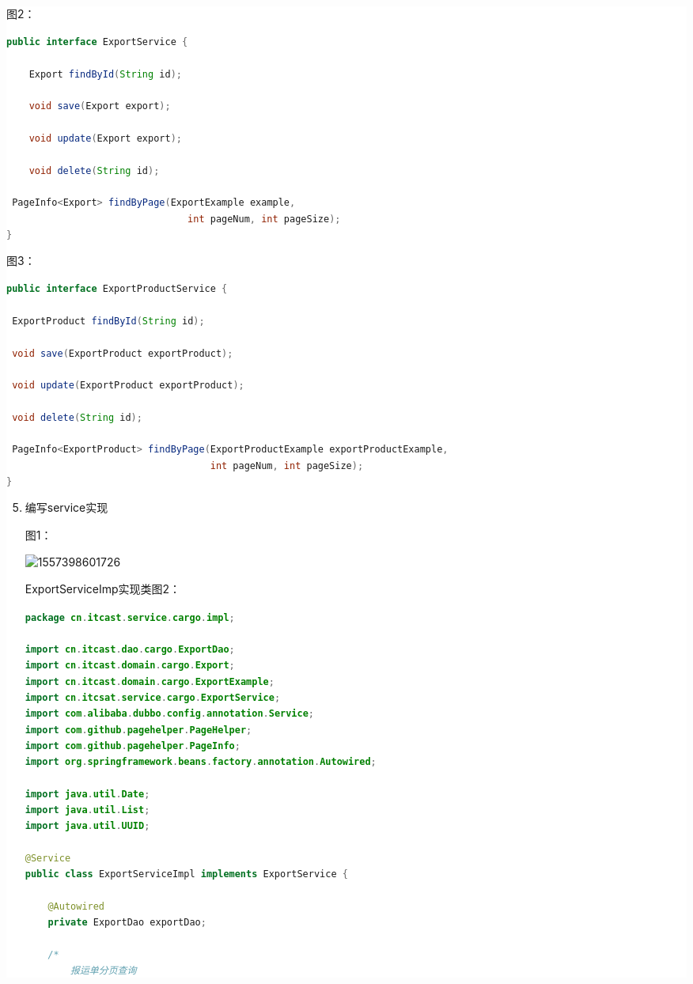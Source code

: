   图2：

   ```java
   public interface ExportService {
   
       Export findById(String id);
   
       void save(Export export);
   
       void update(Export export);
   
       void delete(String id);
   
   	PageInfo<Export> findByPage(ExportExample example, 
                                   int pageNum, int pageSize);
   }
   ```

   图3：

   ```java
   public interface ExportProductService {
   
   	ExportProduct findById(String id);
   
   	void save(ExportProduct exportProduct);
   
   	void update(ExportProduct exportProduct);
   
   	void delete(String id);
   
   	PageInfo<ExportProduct> findByPage(ExportProductExample exportProductExample, 
   									   int pageNum, int pageSize);
   }
   ```

5. 编写service实现

   图1：

   ![1557398601726](SaaS-Export-11.assets/1557398601726.png)

   ExportServiceImp实现类图2：

   ```java
   package cn.itcast.service.cargo.impl;
   
   import cn.itcast.dao.cargo.ExportDao;
   import cn.itcast.domain.cargo.Export;
   import cn.itcast.domain.cargo.ExportExample;
   import cn.itcsat.service.cargo.ExportService;
   import com.alibaba.dubbo.config.annotation.Service;
   import com.github.pagehelper.PageHelper;
   import com.github.pagehelper.PageInfo;
   import org.springframework.beans.factory.annotation.Autowired;
   
   import java.util.Date;
   import java.util.List;
   import java.util.UUID;
   
   @Service
   public class ExportServiceImpl implements ExportService {
   
       @Autowired
       private ExportDao exportDao;
   
       /*
           报运单分页查询
   ```